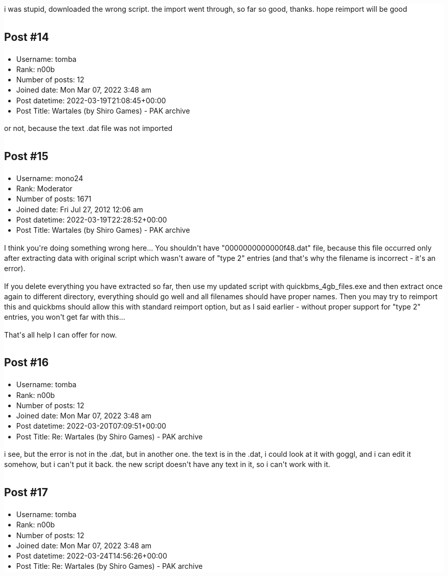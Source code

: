 i was stupid, downloaded the wrong script. the import went through, so far so good, thanks. hope reimport will be good
## Post #14
- Username: tomba
- Rank: n00b
- Number of posts: 12
- Joined date: Mon Mar 07, 2022 3:48 am
- Post datetime: 2022-03-19T21:08:45+00:00
- Post Title: Wartales (by Shiro Games) - PAK archive

or not, because the text .dat file was not imported
## Post #15
- Username: mono24
- Rank: Moderator
- Number of posts: 1671
- Joined date: Fri Jul 27, 2012 12:06 am
- Post datetime: 2022-03-19T22:28:52+00:00
- Post Title: Wartales (by Shiro Games) - PAK archive

I think you're doing something wrong here... You shouldn't have "0000000000000f48.dat" file, because this file occurred only after extracting data with original script which wasn't aware of "type 2" entries (and that's why the filename is incorrect - it's an error). 

If you delete everything you have extracted so far, then use my updated script with quickbms_4gb_files.exe and then extract once again to different directory, everything should go well and all filenames should have proper names. Then you may try to reimport this and quickbms should allow this with standard reimport option, but as I said earlier - without proper support for "type 2" entries, you won't get far with this... 

That's all help I can offer for now.
## Post #16
- Username: tomba
- Rank: n00b
- Number of posts: 12
- Joined date: Mon Mar 07, 2022 3:48 am
- Post datetime: 2022-03-20T07:09:51+00:00
- Post Title: Re: Wartales (by Shiro Games) - PAK archive

i see, but the error is not in the .dat, but in another one. the text is in the .dat, i could look at it with goggl, and i can edit it somehow, but i can't put it back. the new script doesn't have any text in it, so i can't work with it.
## Post #17
- Username: tomba
- Rank: n00b
- Number of posts: 12
- Joined date: Mon Mar 07, 2022 3:48 am
- Post datetime: 2022-03-24T14:56:26+00:00
- Post Title: Re: Wartales (by Shiro Games) - PAK archive
